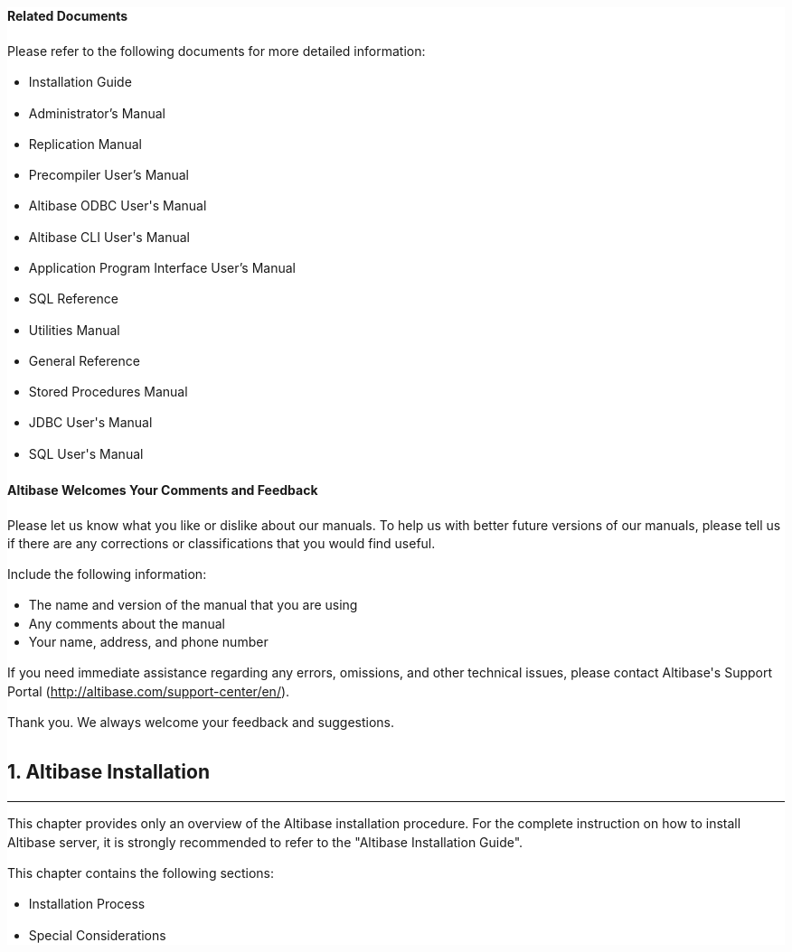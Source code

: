 #### Related Documents

Please refer to the following documents for more detailed information:

-   Installation Guide

-   Administrator’s Manual

-   Replication Manual

-   Precompiler User’s Manual

-   Altibase ODBC User's Manual

-   Altibase CLI User's Manual

-   Application Program Interface User’s Manual

-   SQL Reference

-   Utilities Manual

-   General Reference

-   Stored Procedures Manual

-   JDBC User's Manual

-   SQL User's Manual

#### Altibase Welcomes Your Comments and Feedback

Please let us know what you like or dislike about our manuals. To help us with better future versions of our manuals, please tell us if there are any corrections or classifications that you would find useful.

Include the following information:

- The name and version of the manual that you are using
- Any comments about the manual
- Your name, address, and phone number

If you need immediate assistance regarding any errors, omissions, and other technical issues, please contact Altibase's Support Portal (http://altibase.com/support-center/en/).

Thank you. We always welcome your feedback and suggestions.

## 1. Altibase Installation

-------------

This chapter provides only an overview of the Altibase installation procedure. For the complete instruction on how to install Altibase server, it is strongly recommended to refer to the "Altibase Installation Guide".

This chapter contains the following sections:

-   Installation Process

-   Special Considerations
